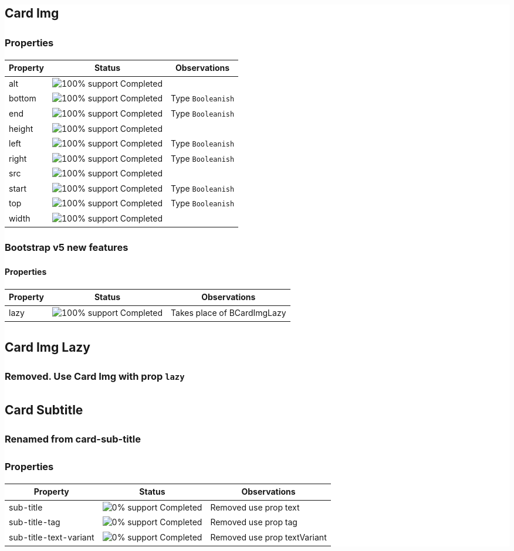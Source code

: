 ## Card Img

### Properties

| Property | Status                                                                                           | Observations      |
| -------- | ------------------------------------------------------------------------------------------------ | ----------------- |
| alt      | ![100% support](https://us-central1-progress-markdown.cloudfunctions.net/progress/100) Completed |                   |
| bottom   | ![100% support](https://us-central1-progress-markdown.cloudfunctions.net/progress/100) Completed | Type `Booleanish` |
| end      | ![100% support](https://us-central1-progress-markdown.cloudfunctions.net/progress/100) Completed | Type `Booleanish` |
| height   | ![100% support](https://us-central1-progress-markdown.cloudfunctions.net/progress/100) Completed |                   |
| left     | ![100% support](https://us-central1-progress-markdown.cloudfunctions.net/progress/100) Completed | Type `Booleanish` |
| right    | ![100% support](https://us-central1-progress-markdown.cloudfunctions.net/progress/100) Completed | Type `Booleanish` |
| src      | ![100% support](https://us-central1-progress-markdown.cloudfunctions.net/progress/100) Completed |                   |
| start    | ![100% support](https://us-central1-progress-markdown.cloudfunctions.net/progress/100) Completed | Type `Booleanish` |
| top      | ![100% support](https://us-central1-progress-markdown.cloudfunctions.net/progress/100) Completed | Type `Booleanish` |
| width    | ![100% support](https://us-central1-progress-markdown.cloudfunctions.net/progress/100) Completed |                   |

### Bootstrap v5 new features

#### Properties

| Property | Status                                                                                           | Observations                |
| -------- | ------------------------------------------------------------------------------------------------ | --------------------------- |
| lazy     | ![100% support](https://us-central1-progress-markdown.cloudfunctions.net/progress/100) Completed | Takes place of BCardImgLazy |

## Card Img Lazy

### Removed. Use Card Img with prop `lazy`

## Card Subtitle

### Renamed from card-sub-title

### Properties

| Property               | Status                                                                                       | Observations                 |
| ---------------------- | -------------------------------------------------------------------------------------------- | ---------------------------- |
| sub-title              | ![0% support](https://us-central1-progress-markdown.cloudfunctions.net/progress/0) Completed | Removed use prop text        |
| sub-title-tag          | ![0% support](https://us-central1-progress-markdown.cloudfunctions.net/progress/0) Completed | Removed use prop tag         |
| sub-title-text-variant | ![0% support](https://us-central1-progress-markdown.cloudfunctions.net/progress/0) Completed | Removed use prop textVariant |
